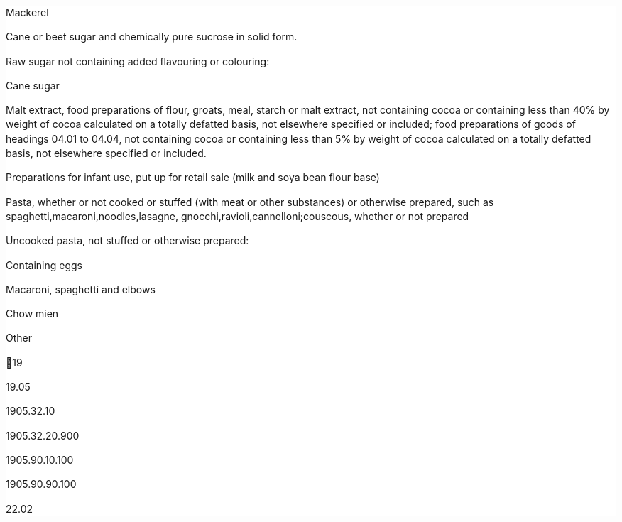 Mackerel

Cane or beet sugar and chemically
pure sucrose in solid form.

Raw sugar not containing added
flavouring or colouring:

Cane sugar

Malt extract, food preparations of
flour, groats, meal, starch or malt
extract, not containing cocoa or
containing less than 40% by weight of
cocoa calculated on a totally defatted
basis, not elsewhere specified or
included; food preparations of goods
of headings 04.01 to 04.04, not
containing cocoa or containing less
than 5% by weight of cocoa
calculated on a totally defatted basis,
not elsewhere specified or included.

Preparations for infant use, put up for
retail sale (milk and soya bean flour
base)

Pasta, whether or not cooked or
stuffed (with meat or other
substances) or otherwise prepared,
such as
spaghetti,macaroni,noodles,lasagne,
gnocchi,ravioli,cannelloni;couscous,
whether or not prepared

Uncooked pasta, not stuffed or
otherwise prepared:

Containing eggs

Macaroni, spaghetti and elbows

Chow mien

Other

19

19.05

1905.32.10

1905.32.20.900

1905.90.10.100

1905.90.90.100

22.02
